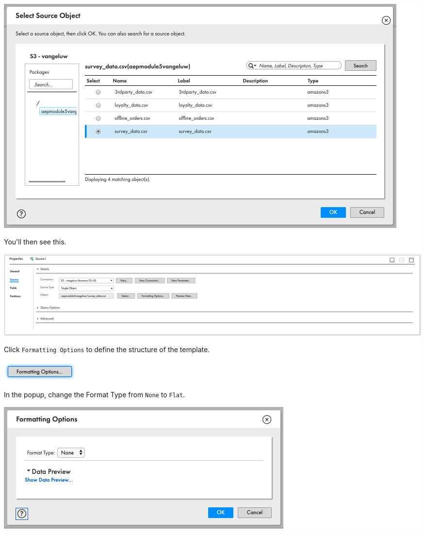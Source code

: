 ![ETL](./images/4wf24.png)

You'll then see this.

![ETL](./images/4wf25.png)

Click ``Formatting Options`` to define the structure of the template.

![ETL](./images/2wf13.png)

In the popup, change the Format Type from ``None`` to ``Flat``.

![ETL](./images/2wf14.png)
